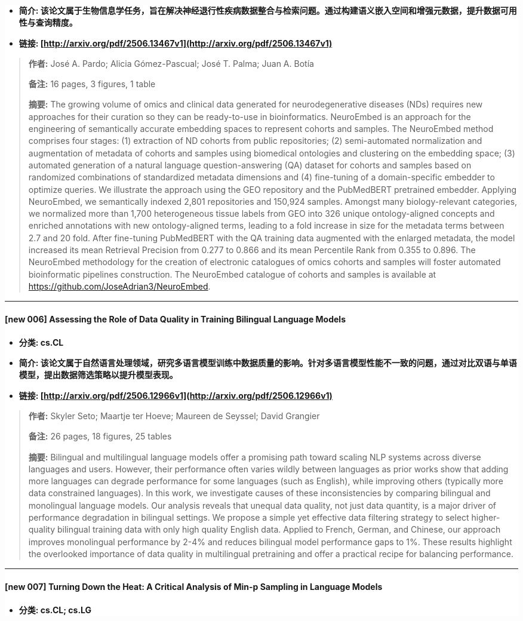 - **简介: 该论文属于生物信息学任务，旨在解决神经退行性疾病数据整合与检索问题。通过构建语义嵌入空间和增强元数据，提升数据可用性与查询精度。**

- **链接: [http://arxiv.org/pdf/2506.13467v1](http://arxiv.org/pdf/2506.13467v1)**

> **作者:** José A. Pardo; Alicia Gómez-Pascual; José T. Palma; Juan A. Botía
>
> **备注:** 16 pages, 3 figures, 1 table
>
> **摘要:** The growing volume of omics and clinical data generated for neurodegenerative diseases (NDs) requires new approaches for their curation so they can be ready-to-use in bioinformatics. NeuroEmbed is an approach for the engineering of semantically accurate embedding spaces to represent cohorts and samples. The NeuroEmbed method comprises four stages: (1) extraction of ND cohorts from public repositories; (2) semi-automated normalization and augmentation of metadata of cohorts and samples using biomedical ontologies and clustering on the embedding space; (3) automated generation of a natural language question-answering (QA) dataset for cohorts and samples based on randomized combinations of standardized metadata dimensions and (4) fine-tuning of a domain-specific embedder to optimize queries. We illustrate the approach using the GEO repository and the PubMedBERT pretrained embedder. Applying NeuroEmbed, we semantically indexed 2,801 repositories and 150,924 samples. Amongst many biology-relevant categories, we normalized more than 1,700 heterogeneous tissue labels from GEO into 326 unique ontology-aligned concepts and enriched annotations with new ontology-aligned terms, leading to a fold increase in size for the metadata terms between 2.7 and 20 fold. After fine-tuning PubMedBERT with the QA training data augmented with the enlarged metadata, the model increased its mean Retrieval Precision from 0.277 to 0.866 and its mean Percentile Rank from 0.355 to 0.896. The NeuroEmbed methodology for the creation of electronic catalogues of omics cohorts and samples will foster automated bioinformatic pipelines construction. The NeuroEmbed catalogue of cohorts and samples is available at https://github.com/JoseAdrian3/NeuroEmbed.
>
---
#### [new 006] Assessing the Role of Data Quality in Training Bilingual Language Models
- **分类: cs.CL**

- **简介: 该论文属于自然语言处理领域，研究多语言模型训练中数据质量的影响。针对多语言模型性能不一致的问题，通过对比双语与单语模型，提出数据筛选策略以提升模型表现。**

- **链接: [http://arxiv.org/pdf/2506.12966v1](http://arxiv.org/pdf/2506.12966v1)**

> **作者:** Skyler Seto; Maartje ter Hoeve; Maureen de Seyssel; David Grangier
>
> **备注:** 26 pages, 18 figures, 25 tables
>
> **摘要:** Bilingual and multilingual language models offer a promising path toward scaling NLP systems across diverse languages and users. However, their performance often varies wildly between languages as prior works show that adding more languages can degrade performance for some languages (such as English), while improving others (typically more data constrained languages). In this work, we investigate causes of these inconsistencies by comparing bilingual and monolingual language models. Our analysis reveals that unequal data quality, not just data quantity, is a major driver of performance degradation in bilingual settings. We propose a simple yet effective data filtering strategy to select higher-quality bilingual training data with only high quality English data. Applied to French, German, and Chinese, our approach improves monolingual performance by 2-4% and reduces bilingual model performance gaps to 1%. These results highlight the overlooked importance of data quality in multilingual pretraining and offer a practical recipe for balancing performance.
>
---
#### [new 007] Turning Down the Heat: A Critical Analysis of Min-p Sampling in Language Models
- **分类: cs.CL; cs.LG**
